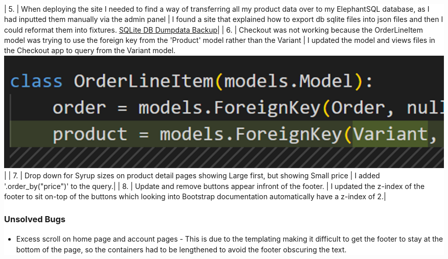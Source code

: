 | 5. | When deploying the site I needed to find a way of transferring all my product data over to my ElephantSQL database, as I had inputted them manually via the admin panel | I found a site that explained how to export db sqlite files into json files and then I could reformat them into fixtures. [SQLite DB Dumpdata Backup](https://hevodata.com/learn/sqlite-to-postgresql/#Step1)|
| 6. | Checkout was not working because the OrderLineItem model was trying to use the foreign key from the 'Product' model rather than the Variant | I updated the model and views files in the Checkout app to query from the Variant model. ![OrderLineItem Model Fix](/media/testing-images/bug-fixes/orderlineitem-model-fix.png)|
| 7. | Drop down for Syrup sizes on product detail pages showing Large first, but showing Small price | I added '.order_by("price")' to the query.|
| 8. | Update and remove buttons appear infront of the footer. | I updated the z-index of the footer to sit on-top of the buttons which looking into Bootstrap documentation automatically have a z-index of 2.|

### Unsolved Bugs

* Excess scroll on home page and account pages - This is due to the templating making it difficult to get the footer to stay at the bottom of the page, so the containers had to be lengthened to avoid the footer obscuring the text.
